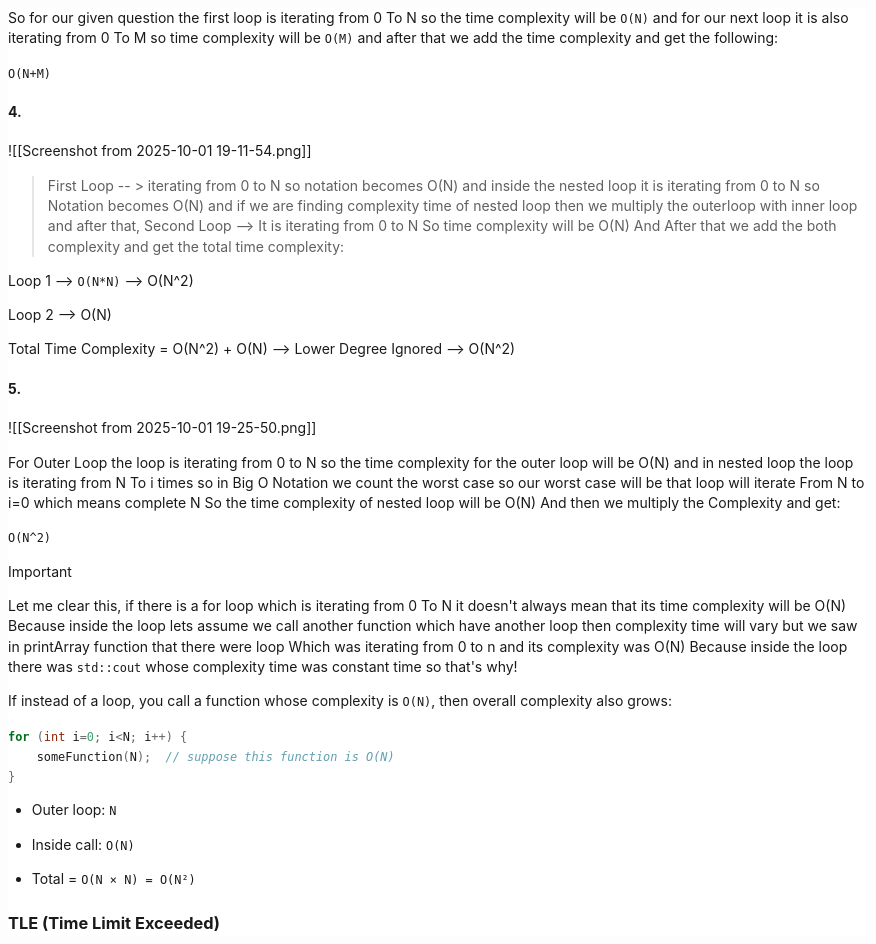 So for our given question the first loop is iterating from 0 To N so the time complexity will be `O(N)` and for our next loop it is also iterating from 0 To M so time complexity will be `O(M)` and after that we add the time complexity and get the following:

`O(N+M)`

#### 4. 

![[Screenshot from 2025-10-01 19-11-54.png]]

> First Loop -- > iterating from 0 to N so notation becomes O(N) and inside the nested loop it is iterating from 0 to N so Notation becomes O(N) and if we are finding complexity time of nested loop then we multiply the outerloop with inner loop and after that, Second Loop --> It is iterating from 0 to N So time complexity will be O(N) And After that we add the both complexity and get the total time complexity:
 
Loop 1 --> `O(N*N)` --> O(N^2)

Loop 2 --> O(N)

Total Time Complexity = O(N^2) + O(N) --> Lower Degree Ignored --> O(N^2)

#### 5. 

![[Screenshot from 2025-10-01 19-25-50.png]]

For Outer Loop the loop is iterating from 0 to N so the time complexity for the outer loop will be O(N) and in nested loop the loop is iterating from N To i times so in Big O Notation we count the worst case so our worst case will be that loop will iterate From N to i=0 which means complete N So the time complexity of nested loop will be O(N) And then we multiply the Complexity and get:

`O(N^2)`

>[!Important]
>Let me clear this, if there is a for loop which is iterating from 0 To N it doesn't always mean that its time complexity will be O(N) Because inside the loop lets assume we call another function which have another loop then complexity time will vary but we saw in printArray function that there were loop Which was iterating from 0 to n and its complexity was O(N) Because inside the loop there was `std::cout` whose complexity time was constant time so that's why! 

If instead of a loop, you call a function whose complexity is `O(N)`, then overall complexity also grows:

```cpp
for (int i=0; i<N; i++) {
    someFunction(N);  // suppose this function is O(N)
}
```

- Outer loop: `N`
    
- Inside call: `O(N)`
    
- Total = `O(N × N) = O(N²)`

### TLE (Time Limit Exceeded)
